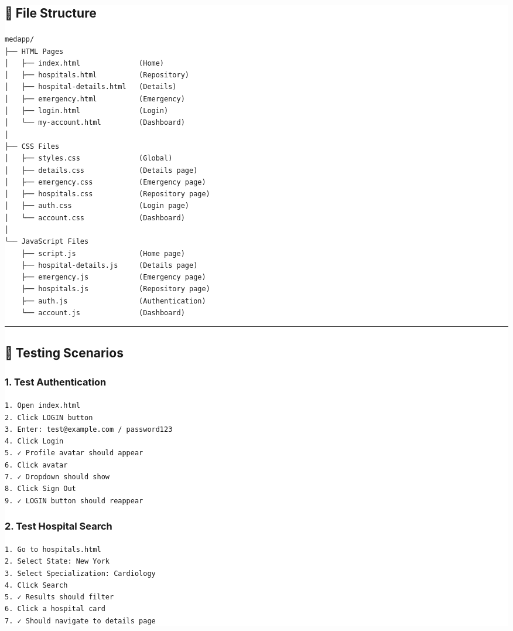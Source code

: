 
## 📂 File Structure

```
medapp/
├── HTML Pages
│   ├── index.html              (Home)
│   ├── hospitals.html          (Repository)
│   ├── hospital-details.html   (Details)
│   ├── emergency.html          (Emergency)
│   ├── login.html              (Login)
│   └── my-account.html         (Dashboard)
│
├── CSS Files
│   ├── styles.css              (Global)
│   ├── details.css             (Details page)
│   ├── emergency.css           (Emergency page)
│   ├── hospitals.css           (Repository page)
│   ├── auth.css                (Login page)
│   └── account.css             (Dashboard)
│
└── JavaScript Files
    ├── script.js               (Home page)
    ├── hospital-details.js     (Details page)
    ├── emergency.js            (Emergency page)
    ├── hospitals.js            (Repository page)
    ├── auth.js                 (Authentication)
    └── account.js              (Dashboard)
```

---

## 🧪 Testing Scenarios

### 1. Test Authentication
```
1. Open index.html
2. Click LOGIN button
3. Enter: test@example.com / password123
4. Click Login
5. ✓ Profile avatar should appear
6. Click avatar
7. ✓ Dropdown should show
8. Click Sign Out
9. ✓ LOGIN button should reappear
```

### 2. Test Hospital Search
```
1. Go to hospitals.html
2. Select State: New York
3. Select Specialization: Cardiology
4. Click Search
5. ✓ Results should filter
6. Click a hospital card
7. ✓ Should navigate to details page
```
